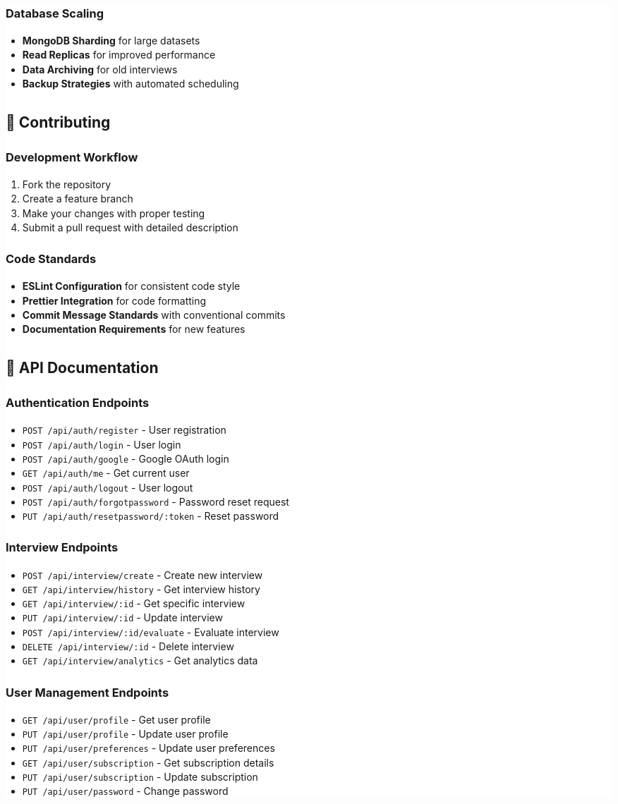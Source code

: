### Database Scaling

- **MongoDB Sharding** for large datasets
- **Read Replicas** for improved performance
- **Data Archiving** for old interviews
- **Backup Strategies** with automated scheduling

## 🤝 Contributing

### Development Workflow

1. Fork the repository
2. Create a feature branch
3. Make your changes with proper testing
4. Submit a pull request with detailed description

### Code Standards

- **ESLint Configuration** for consistent code style
- **Prettier Integration** for code formatting
- **Commit Message Standards** with conventional commits
- **Documentation Requirements** for new features

## 📝 API Documentation

### Authentication Endpoints

- `POST /api/auth/register` - User registration
- `POST /api/auth/login` - User login
- `POST /api/auth/google` - Google OAuth login
- `GET /api/auth/me` - Get current user
- `POST /api/auth/logout` - User logout
- `POST /api/auth/forgotpassword` - Password reset request
- `PUT /api/auth/resetpassword/:token` - Reset password

### Interview Endpoints

- `POST /api/interview/create` - Create new interview
- `GET /api/interview/history` - Get interview history
- `GET /api/interview/:id` - Get specific interview
- `PUT /api/interview/:id` - Update interview
- `POST /api/interview/:id/evaluate` - Evaluate interview
- `DELETE /api/interview/:id` - Delete interview
- `GET /api/interview/analytics` - Get analytics data

### User Management Endpoints

- `GET /api/user/profile` - Get user profile
- `PUT /api/user/profile` - Update user profile
- `PUT /api/user/preferences` - Update user preferences
- `GET /api/user/subscription` - Get subscription details
- `PUT /api/user/subscription` - Update subscription
- `PUT /api/user/password` - Change password
